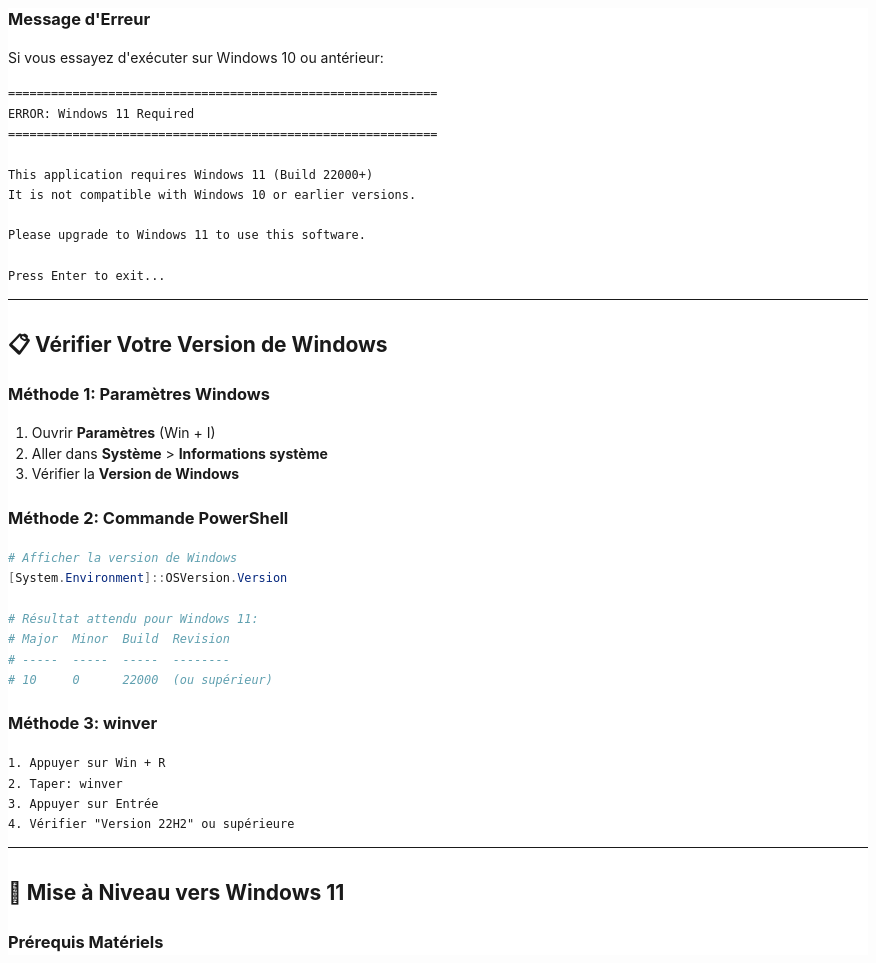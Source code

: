 ### Message d'Erreur

Si vous essayez d'exécuter sur Windows 10 ou antérieur:

```
============================================================
ERROR: Windows 11 Required
============================================================

This application requires Windows 11 (Build 22000+)
It is not compatible with Windows 10 or earlier versions.

Please upgrade to Windows 11 to use this software.

Press Enter to exit...
```

---

## 📋 Vérifier Votre Version de Windows

### Méthode 1: Paramètres Windows

1. Ouvrir **Paramètres** (Win + I)
2. Aller dans **Système** > **Informations système**
3. Vérifier la **Version de Windows**

### Méthode 2: Commande PowerShell

```powershell
# Afficher la version de Windows
[System.Environment]::OSVersion.Version

# Résultat attendu pour Windows 11:
# Major  Minor  Build  Revision
# -----  -----  -----  --------
# 10     0      22000  (ou supérieur)
```

### Méthode 3: winver

```
1. Appuyer sur Win + R
2. Taper: winver
3. Appuyer sur Entrée
4. Vérifier "Version 22H2" ou supérieure
```

---

## 🔄 Mise à Niveau vers Windows 11

### Prérequis Matériels
